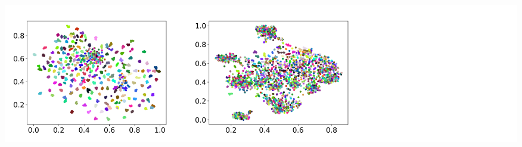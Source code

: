 <img src="assets/scatter_plots/tsne_nusax_LaBSE.png" width="35%"> <img src="assets/scatter_plots/tsne_nusax_xlm-roberta-base.png" width="35%">